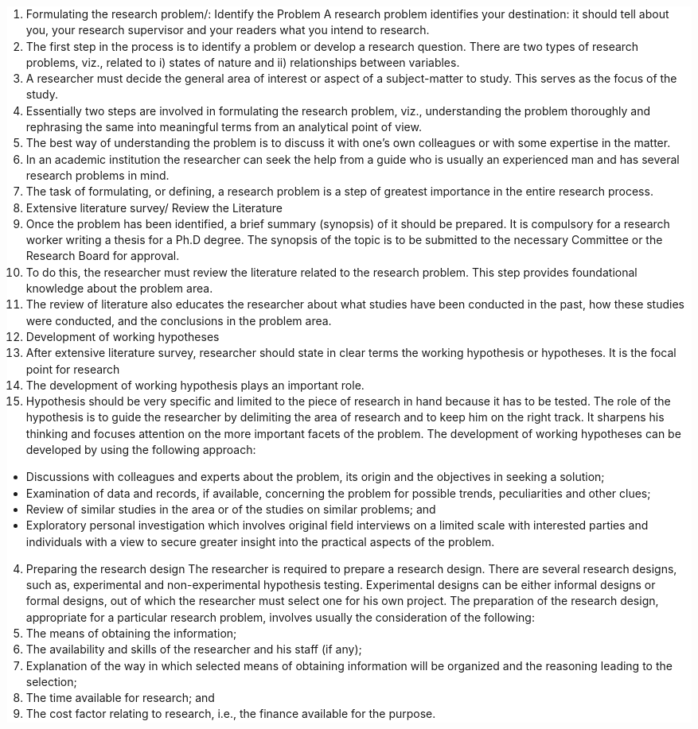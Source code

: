 1. Formulating the research problem/: Identify the Problem
A research problem identifies your destination: it should tell about you, your research supervisor and your readers what you intend to research.
  1. The first step in the process is to identify a problem or develop a research question. There are two types of research problems, viz., related to i) states of nature and ii) relationships between variables.
  2. A researcher must decide the general area of interest or aspect of a subject-matter to study. This serves as the focus of the study.
  3. Essentially two steps are involved in formulating the research problem, viz., understanding the problem thoroughly and rephrasing the same into meaningful terms from an analytical point of view.
  4. The best way of understanding the problem is to discuss it with one’s own colleagues or with some expertise in the matter.
  5. In an academic institution the researcher can seek the help from a guide who is usually an experienced man and has several research problems in mind.
  6. The task of formulating, or defining, a research problem is a step of greatest importance in the entire research process.
2. Extensive literature survey/ Review the Literature
  1. Once the problem has been identified, a brief summary (synopsis) of it should be prepared. It is compulsory for a research worker writing a thesis for a Ph.D degree. The synopsis of the topic is to be submitted to the necessary Committee or the Research Board for approval.
  2. To do this, the researcher must review the literature related to the research problem. This step provides foundational knowledge about the problem area.
  3. The review of literature also educates the researcher about what studies have been conducted in the past, how these studies were conducted, and the conclusions in the problem area.
3. Development of working hypotheses
  1. After extensive literature survey, researcher should state in clear terms the working hypothesis or hypotheses. It is the focal point for research
  2. The development of working hypothesis plays an important role.
  3. Hypothesis should be very specific and limited to the piece of research in hand because it has to be tested. The role of the hypothesis is to guide the researcher by delimiting the area of research and to keep him on the right track. It sharpens his thinking and focuses attention on the more important facets of the problem.
The development of working hypotheses can be developed by using the following approach:
  * Discussions with colleagues and experts about the problem, its origin and the objectives in seeking a solution;
  * Examination of data and records, if available, concerning the problem for possible trends, peculiarities and other clues;
  * Review of similar studies in the area or of the studies on similar problems; and
  * Exploratory personal investigation which involves original field interviews on a limited scale with interested parties and individuals with a view to secure greater insight into the practical aspects of the problem.

4. Preparing the research design
The researcher is required to prepare a research design. There are several research designs, such as, experimental and non-experimental hypothesis testing. Experimental
designs can be either informal designs or formal designs, out of which the researcher must select one for his own project.
The preparation of the research design, appropriate for a particular research problem, involves usually the consideration of the following:
  1. The means of obtaining the information;
  2. The availability and skills of the researcher and his staff (if any);
  3. Explanation of the way in which selected means of obtaining information will be organized and the reasoning leading to the selection;
  4. The time available for research; and
  5. The cost factor relating to research, i.e., the finance available for the purpose.
